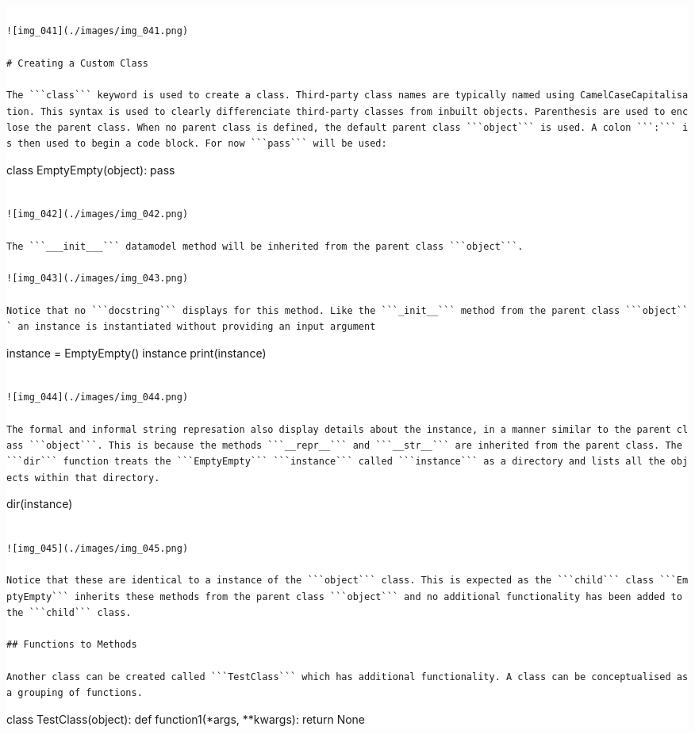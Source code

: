 ```

![img_041](./images/img_041.png)

# Creating a Custom Class

The ```class``` keyword is used to create a class. Third-party class names are typically named using CamelCaseCapitalisation. This syntax is used to clearly differenciate third-party classes from inbuilt objects. Parenthesis are used to enclose the parent class. When no parent class is defined, the default parent class ```object``` is used. A colon ```:``` is then used to begin a code block. For now ```pass``` will be used:

```
class EmptyEmpty(object):
   pass
   
   
``` 

![img_042](./images/img_042.png)

The ```___init___``` datamodel method will be inherited from the parent class ```object```.

![img_043](./images/img_043.png)

Notice that no ```docstring``` displays for this method. Like the ```_init__``` method from the parent class ```object``` an instance is instantiated without providing an input argument

```
instance = EmptyEmpty()
instance
print(instance)
```

![img_044](./images/img_044.png)

The formal and informal string represation also display details about the instance, in a manner similar to the parent class ```object```. This is because the methods ```__repr__``` and ```__str__``` are inherited from the parent class. The ```dir``` function treats the ```EmptyEmpty``` ```instance``` called ```instance``` as a directory and lists all the objects within that directory.

```
dir(instance)
```

![img_045](./images/img_045.png)

Notice that these are identical to a instance of the ```object``` class. This is expected as the ```child``` class ```EmptyEmpty``` inherits these methods from the parent class ```object``` and no additional functionality has been added to the ```child``` class.

## Functions to Methods

Another class can be created called ```TestClass``` which has additional functionality. A class can be conceptualised as a grouping of functions.

```
class TestClass(object):
    def function1(*args, **kwargs):
        return None
       